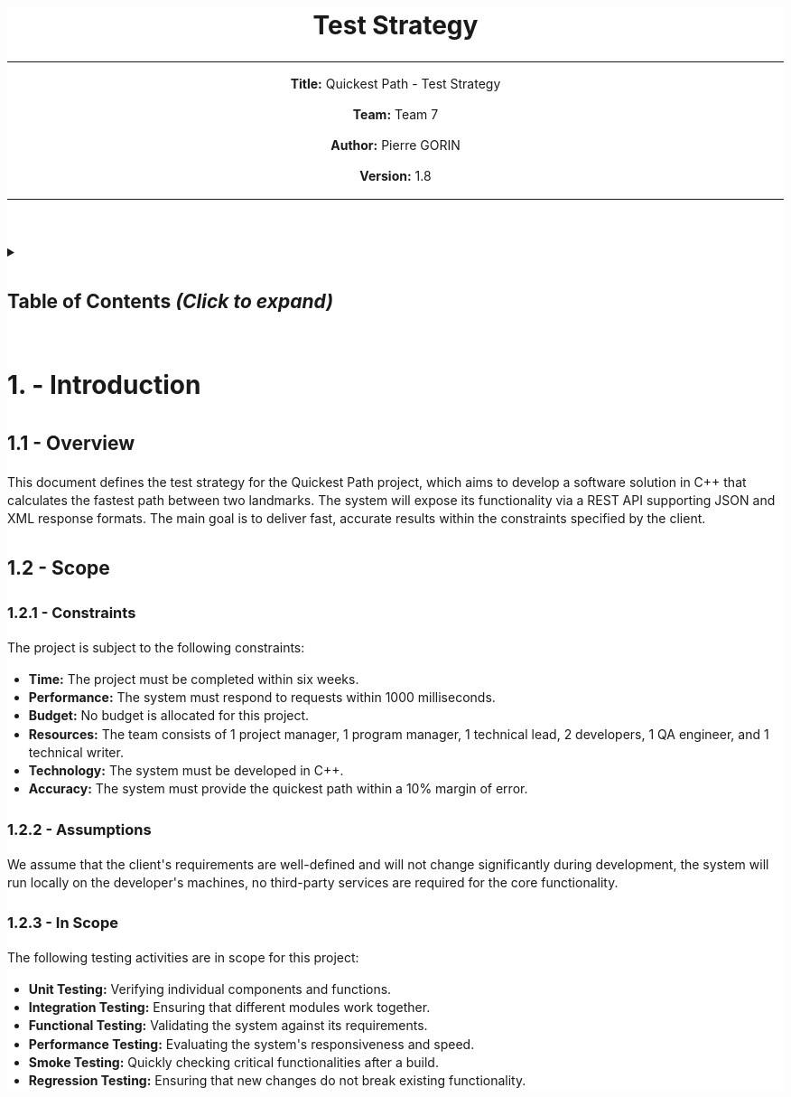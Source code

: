 <div align="center">

# Test Strategy 

---

**Title:** Quickest Path - Test Strategy

**Team:** Team 7

**Author:** Pierre GORIN

**Version:** 1.8

---

</div>

<br><details><summary><h2 id="toc"> Table of Contents <i>(Click to expand)</i></h2></summary></details>

# 1. - Introduction

## 1.1 - Overview

This document defines the test strategy for the Quickest Path project, which aims to develop a software solution in C++ that calculates the fastest path between two landmarks. The system will expose its functionality via a REST API supporting JSON and XML response formats. The main goal is to deliver fast, accurate results within the constraints specified by the client.

## 1.2 - Scope

### 1.2.1 - Constraints

The project is subject to the following constraints:
- **Time:** The project must be completed within six weeks.
- **Performance:** The system must respond to requests within 1000 milliseconds.
- **Budget:** No budget is allocated for this project.
- **Resources:** The team consists of 1 project manager, 1 program manager, 1 technical lead, 2 developers, 1 QA engineer, and 1 technical writer.
- **Technology:** The system must be developed in C++.
- **Accuracy:** The system must provide the quickest path within a 10% margin of error.

### 1.2.2 - Assumptions

We assume that the client's requirements are well-defined and will not change significantly during development, the system will run locally on the developer's machines, no third-party services are required for the core functionality.

### 1.2.3 - In Scope

The following testing activities are in scope for this project:
- **Unit Testing:** Verifying individual components and functions.
- **Integration Testing:** Ensuring that different modules work together.
- **Functional Testing:** Validating the system against its requirements.
- **Performance Testing:** Evaluating the system's responsiveness and speed.
- **Smoke Testing:** Quickly checking critical functionalities after a build.
- **Regression Testing:** Ensuring that new changes do not break existing functionality.
